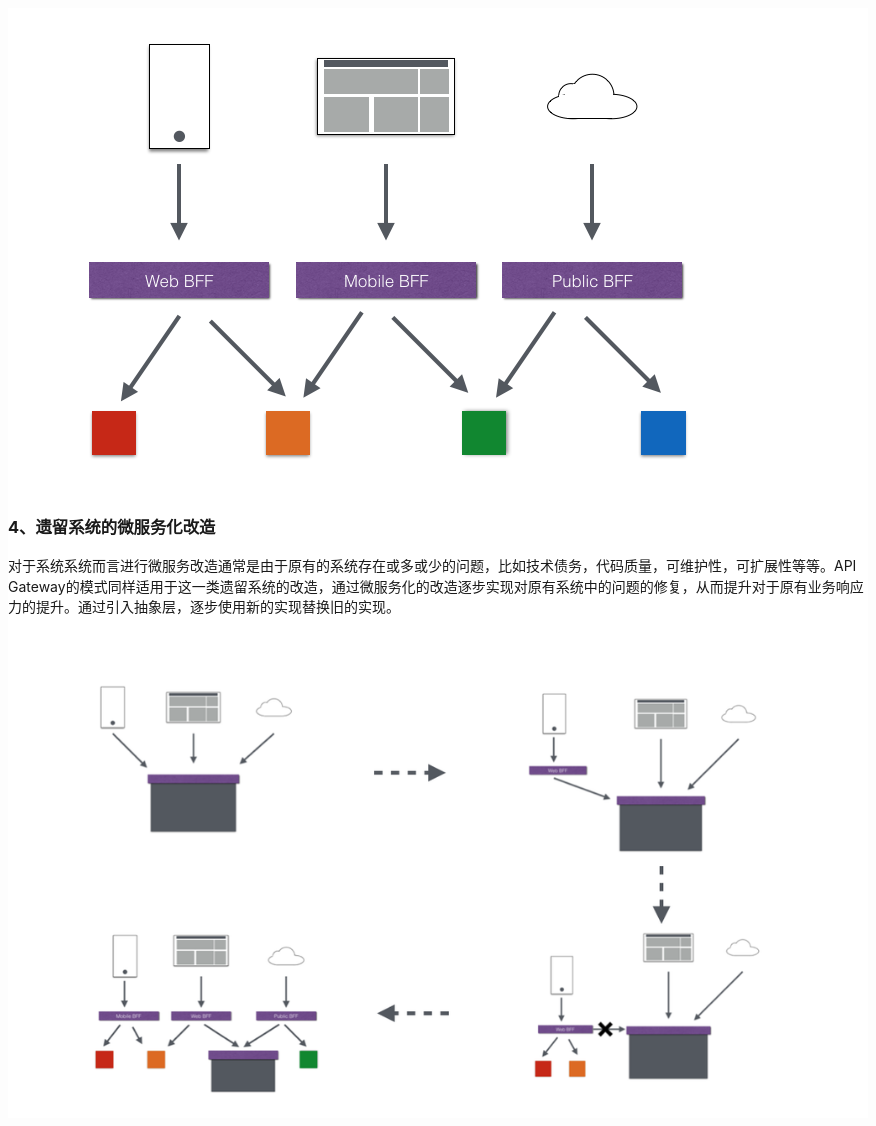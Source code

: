 ![图片](/images/blog/spring-clouds/17.png)

### 4、遗留系统的微服务化改造

对于系统系统而言进行微服务改造通常是由于原有的系统存在或多或少的问题，比如技术债务，代码质量，可维护性，可扩展性等等。API Gateway的模式同样适用于这一类遗留系统的改造，通过微服务化的改造逐步实现对原有系统中的问题的修复，从而提升对于原有业务响应力的提升。通过引入抽象层，逐步使用新的实现替换旧的实现。


![图片](/images/blog/spring-clouds/18.png)
